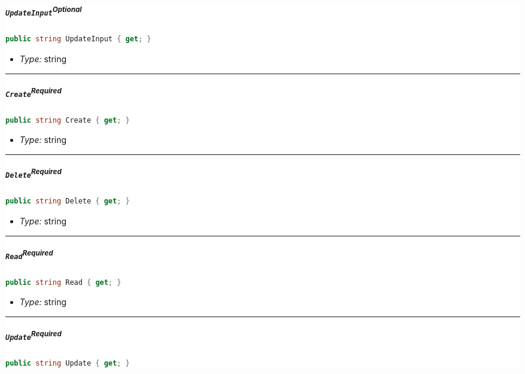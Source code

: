 ##### `UpdateInput`<sup>Optional</sup> <a name="UpdateInput" id="@cdktf/provider-azuread.authenticationStrengthPolicy.AuthenticationStrengthPolicyTimeoutsOutputReference.property.updateInput"></a>

```csharp
public string UpdateInput { get; }
```

- *Type:* string

---

##### `Create`<sup>Required</sup> <a name="Create" id="@cdktf/provider-azuread.authenticationStrengthPolicy.AuthenticationStrengthPolicyTimeoutsOutputReference.property.create"></a>

```csharp
public string Create { get; }
```

- *Type:* string

---

##### `Delete`<sup>Required</sup> <a name="Delete" id="@cdktf/provider-azuread.authenticationStrengthPolicy.AuthenticationStrengthPolicyTimeoutsOutputReference.property.delete"></a>

```csharp
public string Delete { get; }
```

- *Type:* string

---

##### `Read`<sup>Required</sup> <a name="Read" id="@cdktf/provider-azuread.authenticationStrengthPolicy.AuthenticationStrengthPolicyTimeoutsOutputReference.property.read"></a>

```csharp
public string Read { get; }
```

- *Type:* string

---

##### `Update`<sup>Required</sup> <a name="Update" id="@cdktf/provider-azuread.authenticationStrengthPolicy.AuthenticationStrengthPolicyTimeoutsOutputReference.property.update"></a>

```csharp
public string Update { get; }
```
